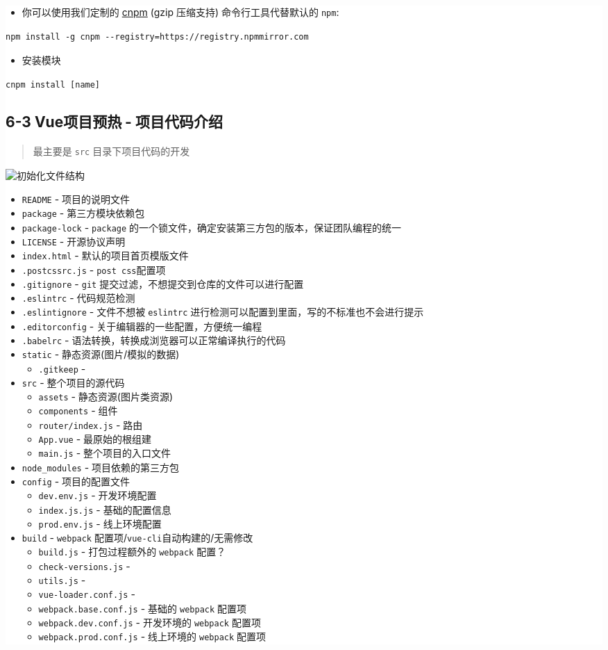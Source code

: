 - 你可以使用我们定制的 [cnpm](https://github.com/cnpm/cnpm) (gzip 压缩支持) 命令行工具代替默认的 `npm`:

```
npm install -g cnpm --registry=https://registry.npmmirror.com
```

- 安装模块

```
cnpm install [name]
```














## 6-3 Vue项目预热 - 项目代码介绍

> 最主要是 `src` 目录下项目代码的开发


![初始化文件结构](https://gitcdn.xiaodongxier.com/image/20230104171656.png)

* `README` - 项目的说明文件
* `package` - 第三方模块依赖包
* `package-lock` - `package` 的一个锁文件，确定安装第三方包的版本，保证团队编程的统一
* `LICENSE` - 开源协议声明
* `index.html` - 默认的项目首页模版文件
* `.postcssrc.js` - `post css`配置项
* `.gitignore` - `git` 提交过滤，不想提交到仓库的文件可以进行配置
* `.eslintrc` - 代码规范检测
* `.eslintignore` - 文件不想被 `eslintrc` 进行检测可以配置到里面，写的不标准也不会进行提示
* `.editorconfig` - 关于编辑器的一些配置，方便统一编程
* `.babelrc` -  语法转换，转换成浏览器可以正常编译执行的代码
* `static` - 静态资源(图片/模拟的数据)
  * `.gitkeep` - 
* `src` - 整个项目的源代码
  * `assets` - 静态资源(图片类资源)
  * `components` - 组件
  * `router/index.js` - 路由
  * `App.vue` - 最原始的根组建
  * `main.js` - 整个项目的入口文件
* `node_modules` - 项目依赖的第三方包
* `config` - 项目的配置文件
  * `dev.env.js` - 开发环境配置
  * `index.js.js` - 基础的配置信息
  * `prod.env.js` - 线上环境配置
* `build` - `webpack` 配置项/`vue-cli`自动构建的/无需修改
  * `build.js` - 打包过程额外的 `webpack` 配置？
  * `check-versions.js` - 
  * `utils.js` - 
  * `vue-loader.conf.js` - 
  * `webpack.base.conf.js` - 基础的 `webpack` 配置项
  * `webpack.dev.conf.js` - 开发环境的 `webpack` 配置项
  * `webpack.prod.conf.js` - 线上环境的 `webpack` 配置项
